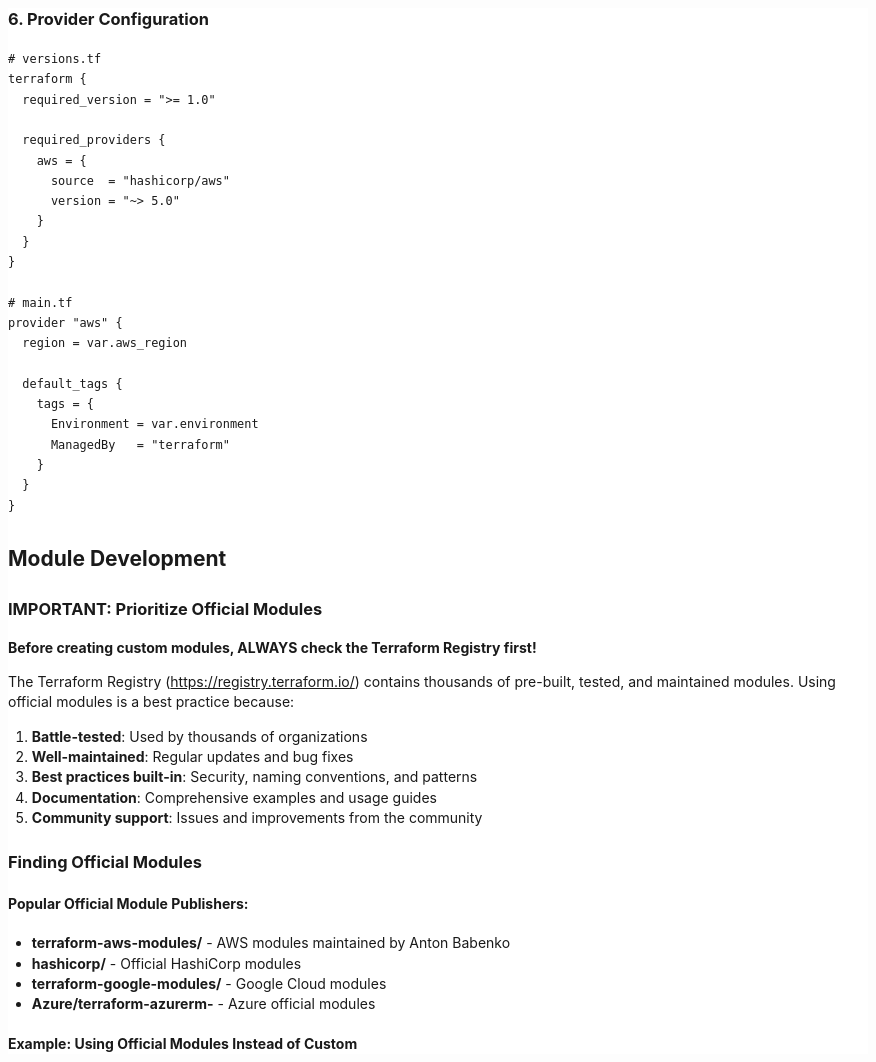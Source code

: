 ### 6. Provider Configuration
```hcl
# versions.tf
terraform {
  required_version = ">= 1.0"
  
  required_providers {
    aws = {
      source  = "hashicorp/aws"
      version = "~> 5.0"
    }
  }
}

# main.tf
provider "aws" {
  region = var.aws_region
  
  default_tags {
    tags = {
      Environment = var.environment
      ManagedBy   = "terraform"
    }
  }
}
```

## Module Development

### IMPORTANT: Prioritize Official Modules

**Before creating custom modules, ALWAYS check the Terraform Registry first!**

The Terraform Registry (https://registry.terraform.io/) contains thousands of pre-built, tested, and maintained modules. Using official modules is a best practice because:

1. **Battle-tested**: Used by thousands of organizations
2. **Well-maintained**: Regular updates and bug fixes
3. **Best practices built-in**: Security, naming conventions, and patterns
4. **Documentation**: Comprehensive examples and usage guides
5. **Community support**: Issues and improvements from the community

### Finding Official Modules

#### Popular Official Module Publishers:
- **terraform-aws-modules/** - AWS modules maintained by Anton Babenko
- **hashicorp/** - Official HashiCorp modules
- **terraform-google-modules/** - Google Cloud modules
- **Azure/terraform-azurerm-** - Azure official modules

#### Example: Using Official Modules Instead of Custom

